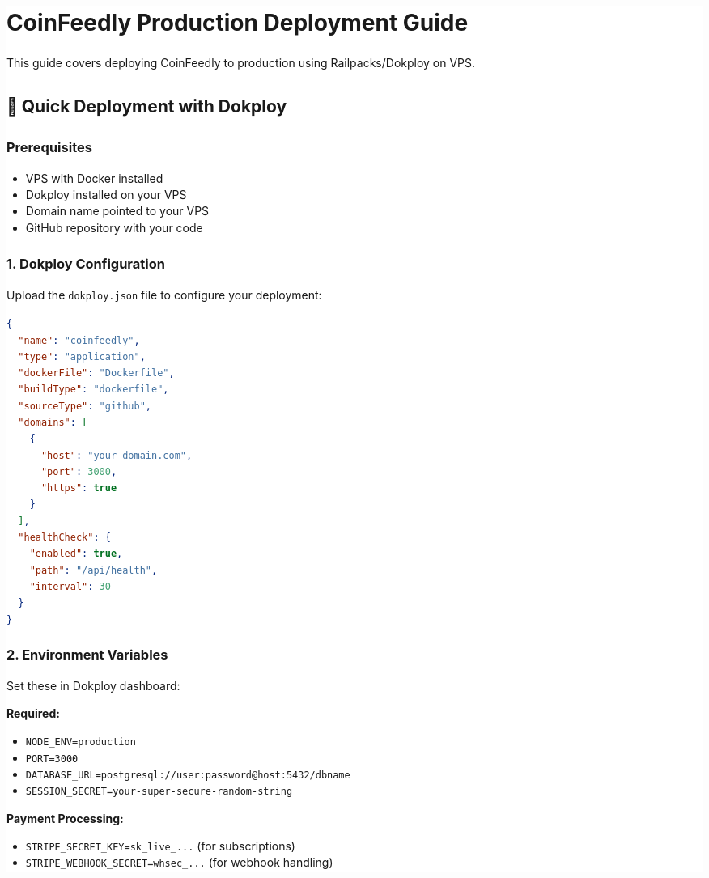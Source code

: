 # CoinFeedly Production Deployment Guide

This guide covers deploying CoinFeedly to production using Railpacks/Dokploy on VPS.

## 🚀 Quick Deployment with Dokploy

### Prerequisites
- VPS with Docker installed
- Dokploy installed on your VPS
- Domain name pointed to your VPS
- GitHub repository with your code

### 1. Dokploy Configuration

Upload the `dokploy.json` file to configure your deployment:

```json
{
  "name": "coinfeedly",
  "type": "application",
  "dockerFile": "Dockerfile",
  "buildType": "dockerfile",
  "sourceType": "github",
  "domains": [
    {
      "host": "your-domain.com",
      "port": 3000,
      "https": true
    }
  ],
  "healthCheck": {
    "enabled": true,
    "path": "/api/health",
    "interval": 30
  }
}
```

### 2. Environment Variables

Set these in Dokploy dashboard:

**Required:**
- `NODE_ENV=production`
- `PORT=3000`
- `DATABASE_URL=postgresql://user:password@host:5432/dbname`
- `SESSION_SECRET=your-super-secure-random-string`

**Payment Processing:**
- `STRIPE_SECRET_KEY=sk_live_...` (for subscriptions)
- `STRIPE_WEBHOOK_SECRET=whsec_...` (for webhook handling)
